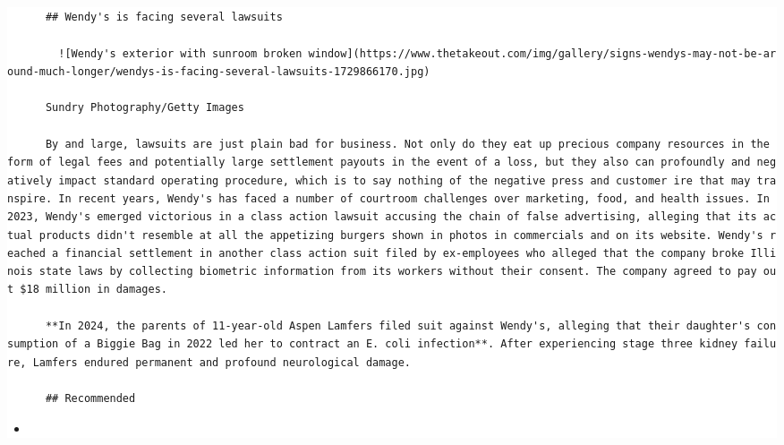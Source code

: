 		  ## Wendy's is facing several lawsuits
		  
		    ![Wendy's exterior with sunroom broken window](https://www.thetakeout.com/img/gallery/signs-wendys-may-not-be-around-much-longer/wendys-is-facing-several-lawsuits-1729866170.jpg)
		  
		  Sundry Photography/Getty Images
		  
		  By and large, lawsuits are just plain bad for business. Not only do they eat up precious company resources in the form of legal fees and potentially large settlement payouts in the event of a loss, but they also can profoundly and negatively impact standard operating procedure, which is to say nothing of the negative press and customer ire that may transpire. In recent years, Wendy's has faced a number of courtroom challenges over marketing, food, and health issues. In 2023, Wendy's emerged victorious in a class action lawsuit accusing the chain of false advertising, alleging that its actual products didn't resemble at all the appetizing burgers shown in photos in commercials and on its website. Wendy's reached a financial settlement in another class action suit filed by ex-employees who alleged that the company broke Illinois state laws by collecting biometric information from its workers without their consent. The company agreed to pay out $18 million in damages.
		  
		  **In 2024, the parents of 11-year-old Aspen Lamfers filed suit against Wendy's, alleging that their daughter's consumption of a Biggie Bag in 2022 led her to contract an E. coli infection**. After experiencing stage three kidney failure, Lamfers endured permanent and profound neurological damage.
		  
		  ## Recommended
-